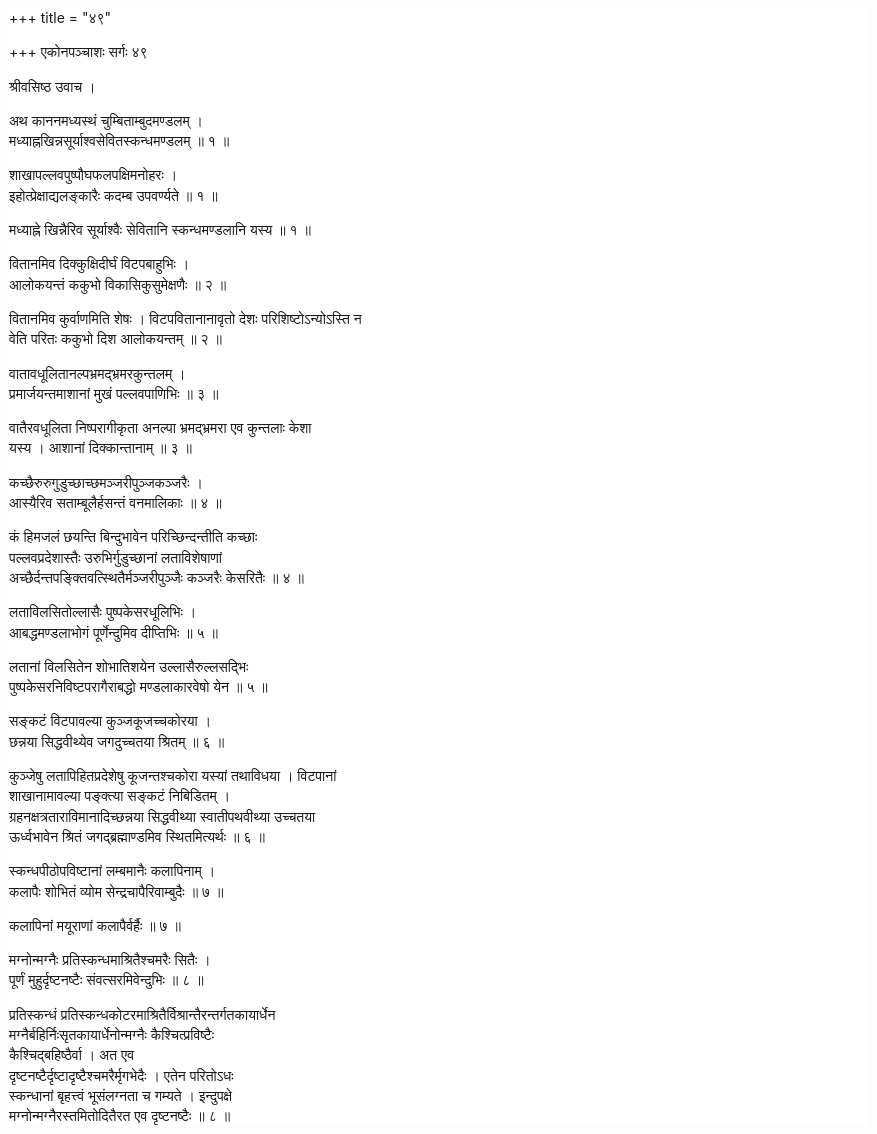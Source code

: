 +++
title = "४९"

+++
एकोनपञ्चाशः सर्गः ४९  
  
श्रीवसिष्ठ उवाच ।  
  
अथ काननमध्यस्थं चुम्बिताम्बुदमण्डलम् ।  
मध्याह्नखिन्नसूर्याश्वसेवितस्कन्धमण्डलम् ॥ १ ॥  
  
शाखापल्लवपुष्पौघफलपक्षिमनोहरः ।  
इहोत्प्रेक्षाद्यलङ्कारैः कदम्ब उपवर्ण्यते ॥ १ ॥  
  
मध्याह्ने खिन्नैरिव सूर्याश्वैः सेवितानि स्कन्धमण्डलानि यस्य ॥ १ ॥  
  
वितानमिव दिक्कुक्षिदीर्घं विटपबाहुभिः ।  
आलोकयन्तं ककुभो विकासिकुसुमेक्षणैः ॥ २ ॥  
  
वितानमिव कुर्वाणमिति शेषः । विटपवितानानावृतो देशः परिशिष्टोऽन्योऽस्ति न   
वेति परितः ककुभो दिश आलोकयन्तम् ॥ २ ॥  
  
वातावधूलितानल्पभ्रमद्भ्रमरकुन्तलम् ।  
प्रमार्जयन्तमाशानां मुखं पल्लवपाणिभिः ॥ ३ ॥  
  
वातैरवधूलिता निष्परागीकृता अनल्पा भ्रमद्भ्रमरा एव कुन्तलाः केशा   
यस्य । आशानां दिक्कान्तानाम् ॥ ३ ॥  
  
कच्छैरुरुगुडुच्छाच्छमञ्जरीपुञ्जकञ्जरैः ।  
आस्यैरिव सताम्बूलैर्हसन्तं वनमालिकाः ॥ ४ ॥  
  
कं हिमजलं छयन्ति बिन्दुभावेन परिच्छिन्दन्तीति कच्छाः   
पल्लवप्रदेशास्तैः उरुभिर्गुडुच्छानां लताविशेषाणां   
अच्छैर्दन्तपङ्क्तिवत्स्थितैर्मञ्जरीपुञ्जैः कञ्जरैः केसरितैः ॥ ४ ॥  
  
लताविलसितोल्लासैः पुष्पकेसरधूलिभिः ।  
आबद्धमण्डलाभोगं पूर्णेन्दुमिव दीप्तिभिः ॥ ५ ॥  
  
लतानां विलसितेन शोभातिशयेन उल्लासैरुल्लसद्भिः   
पुष्पकेसरनिविष्टपरागैराबद्धो मण्डलाकारवेषो येन ॥ ५ ॥  
  
सङ्कटं विटपावल्या कुञ्जकूजच्चकोरया ।  
छन्नया सिद्धवीथ्येव जगदुच्चतया श्रितम् ॥ ६ ॥  
  
कुञ्जेषु लतापिहितप्रदेशेषु कूजन्तश्चकोरा यस्यां तथाविधया । विटपानां   
शाखानामावल्या पङ्क्त्या सङ्कटं निबिडितम् ।   
ग्रहनक्षत्रताराविमानादिच्छन्नया सिद्धवीथ्या स्वातीपथवीथ्या उच्चतया   
ऊर्ध्वभावेन श्रितं जगद्ब्रह्माण्डमिव स्थितमित्यर्थः ॥ ६ ॥  
  
स्कन्धपीठोपविष्टानां लम्बमानैः कलापिनाम् ।  
कलापैः शोभितं व्योम सेन्द्रचापैरिवाम्बुदैः ॥ ७ ॥  
  
कलापिनां मयूराणां कलापैर्वर्हैः ॥ ७ ॥  
  
मग्नोन्मग्नैः प्रतिस्कन्धमाश्रितैश्चमरैः सितैः ।  
पूर्णं मुहुर्दृष्टनष्टैः संवत्सरमिवेन्दुभिः ॥ ८ ॥  
  
प्रतिस्कन्धं प्रतिस्कन्धकोटरमाश्रितैर्विश्रान्तैरन्तर्गतकायार्धेन   
मग्नैर्बहिर्निःसृतकायार्धेनोन्मग्नैः कैश्चित्प्रविष्टैः   
कैश्चिद्बहिष्ठैर्वा । अत एव   
दृष्टनष्टैर्दृष्टादृष्टैश्चमरैर्मृगभेदैः । एतेन परितोऽधः   
स्कन्धानां बृहत्त्वं भूसंलग्नता च गम्यते । इन्दुपक्षे   
मग्नोन्मग्नैरस्तमितोदितैरत एव दृष्टनष्टैः ॥ ८ ॥  
  